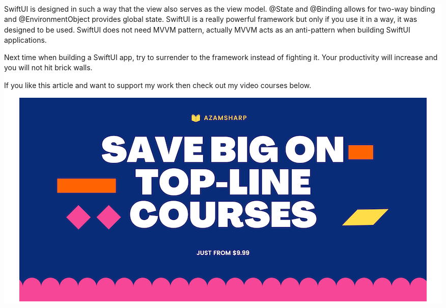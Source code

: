SwiftUI is designed in such a way that the view also serves as the view model. @State and @Binding allows for two-way binding and @EnvironmentObject provides global state. SwiftUI is a really powerful framework but only if you use it in a way, it was designed to be used. SwiftUI does not need MVVM pattern, actually MVVM acts as an anti-pattern when building SwiftUI applications. 

Next time when building a SwiftUI app, try to surrender to the framework instead of fighting it. Your productivity will increase and you will not hit brick walls. 

If you like this article and want to support my work then check out my video courses below.

<center>
<a href = "http://www.azamsharp.com/courses">
<img src="https://raw.githubusercontent.com/azamsharp/azamsharp.github.io/master/_posts/images/banner.png"> 
</a>
</center>





